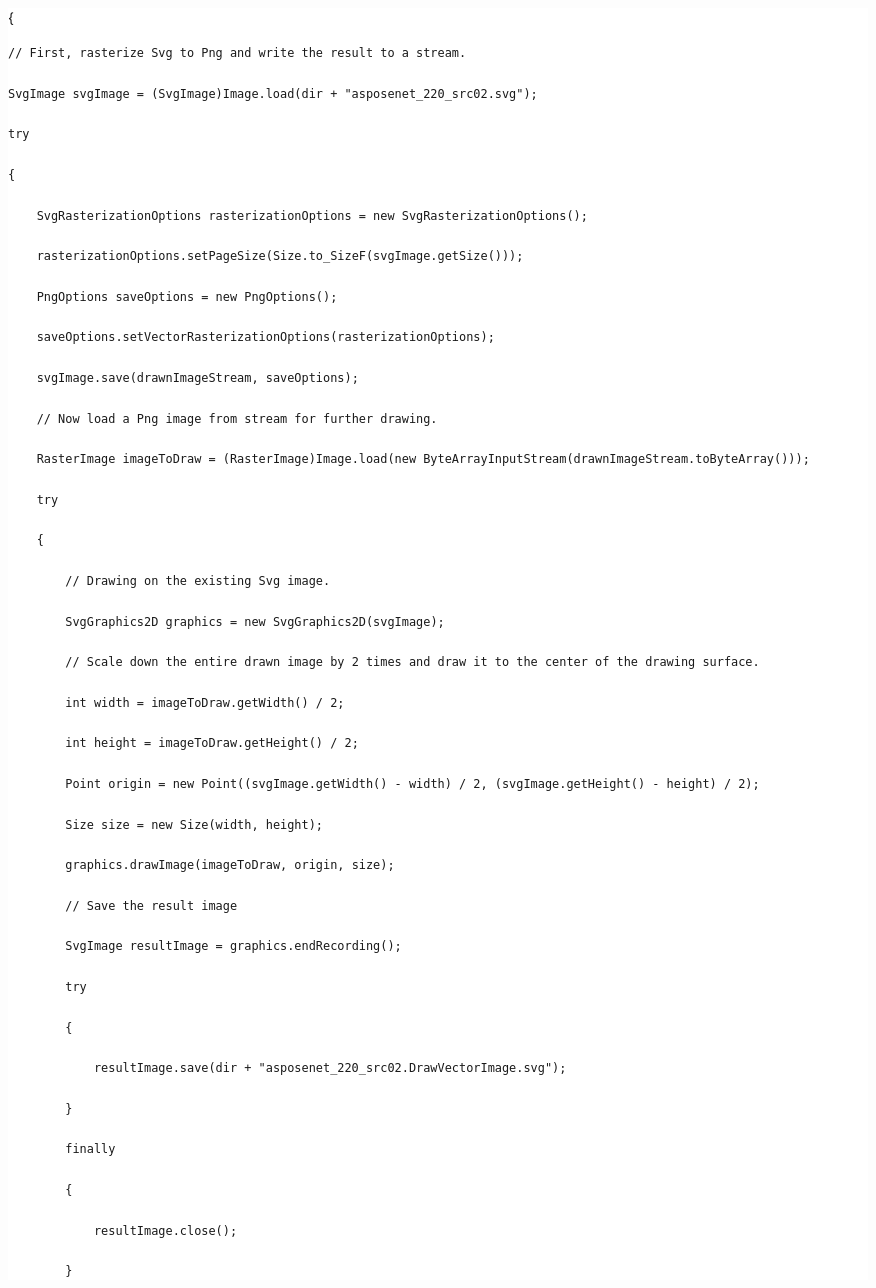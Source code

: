 {

    // First, rasterize Svg to Png and write the result to a stream.

    SvgImage svgImage = (SvgImage)Image.load(dir + "asposenet_220_src02.svg");

    try

    {

        SvgRasterizationOptions rasterizationOptions = new SvgRasterizationOptions();

        rasterizationOptions.setPageSize(Size.to_SizeF(svgImage.getSize()));

        PngOptions saveOptions = new PngOptions();

        saveOptions.setVectorRasterizationOptions(rasterizationOptions);

        svgImage.save(drawnImageStream, saveOptions);

        // Now load a Png image from stream for further drawing.

        RasterImage imageToDraw = (RasterImage)Image.load(new ByteArrayInputStream(drawnImageStream.toByteArray()));

        try

        {

            // Drawing on the existing Svg image.

            SvgGraphics2D graphics = new SvgGraphics2D(svgImage);

            // Scale down the entire drawn image by 2 times and draw it to the center of the drawing surface.

            int width = imageToDraw.getWidth() / 2;

            int height = imageToDraw.getHeight() / 2;

            Point origin = new Point((svgImage.getWidth() - width) / 2, (svgImage.getHeight() - height) / 2);

            Size size = new Size(width, height);

            graphics.drawImage(imageToDraw, origin, size);

            // Save the result image

            SvgImage resultImage = graphics.endRecording();

            try

            {

                resultImage.save(dir + "asposenet_220_src02.DrawVectorImage.svg");

            }

            finally

            {

                resultImage.close();

            }
